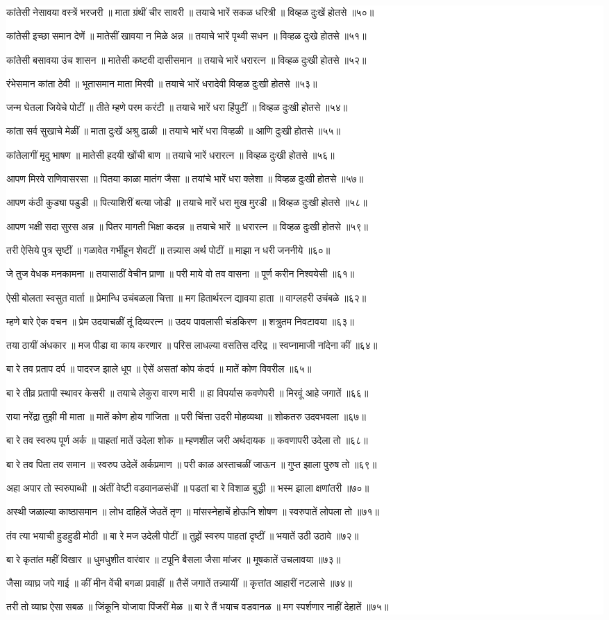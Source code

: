 कांतेसी नेसावया वस्त्रें भरजरी ॥ माता ग्रंथीं चीर सावरी ॥ तयाचे भारें सकळ धरित्री ॥ विव्हळ दुःखें होतसे ॥५०॥

कांतेसी इच्छा समान देणें ॥ मातेसीं खावया न मिळे अन्न ॥ तयाचे भारें पृथ्वी सधन ॥ विव्हळ दुःखे होतसे ॥५१॥

कांतेसी बसावया उंच शासन ॥ मातेसी कष्टवी दासीसमान ॥ तयाचे भारें धरारत्न ॥ विव्हळ दुःखी होतसे ॥५२॥

रंभेसमान कांता ठेवी ॥ भूतासमान माता मिरवी ॥ तयाचे भारें धरादेवी विव्हळ दुःखी होतसे ॥५३॥

जन्म घेतला जियेचे पोटीं ॥ तीते म्हणे परम करंटी ॥ तयाचे भारें धरा हिंपुटीं ॥ विव्हळ दुःखी होतसे ॥५४॥

कांता सर्व सुखाचे मेळीं ॥ माता दुःखें अश्रु ढाळी ॥ तयाचे भारें धरा विव्हळी ॥ आणि दुःखी होतसे ॥५५॥

कांतेलागीं मृदु भाषण ॥ मातेसी हदयी खोंची बाण ॥ तयाचे भारें धरारत्न ॥ विव्हळ दुःखी होतसे ॥५६॥

आपण मिरवे राणिवासरसा ॥ पितया काळा मातंग जैसा ॥ तयांचे भारें धरा क्लेशा ॥ विव्हळ दुःखी होतसे ॥५७॥

आपण कंठी कुड्या पडुडी ॥ पित्याशिरीं बत्या जोडी ॥ तयाचे मारें धरा मुख मुरडी ॥ विव्हळ दुःखी होतसे ॥५८॥

आपण भक्षी सदा सुरस अन्न ॥ पितर मागती भिक्षा कदन्न ॥ तयाचे भारें ॥ धरारत्न ॥ विव्हळ दुःखी होतसे ॥५९॥

तरी ऐसिये पुत्र सृष्टीं ॥ गळावेत गर्भीहून शेवटीं ॥ तन्न्यास अर्थ पोटीं ॥ माझा न धरी जननीये ॥६०॥

जे तुज वेधक मनकामना ॥ तयासाठीं वेचीन प्राणा ॥ परी माये वो तव वासना ॥ पूर्ण करीन निश्वयेसी ॥६१॥

ऐसी बोलता स्वसुत वार्ता ॥ प्रेमान्धि उचंबळला चित्ता ॥ मग हितार्थरत्न द्यावया हाता ॥ वाग्लहरी उचंबळे ॥६२॥

म्हणे बारे ऐक वचन ॥ प्रेम उदयाचळीं तूं दिव्यरत्न ॥ उदय पावलासी चंडकिरण ॥ शत्रुतम निवटावया ॥६३॥

तया ठायीं अंधकार ॥ मज पीडा वा काय करणार ॥ परिस लाधल्या वसतिस दरिद्र ॥ स्वप्नामाजी नांदेना कीं ॥६४॥

बा रे तव प्रताप दर्प ॥ पादरज झाले धूप ॥ ऐसें असतां कोप कंदर्प ॥ मातें कोण विवरील ॥६५॥

बा रे तीव्र प्रतापी स्थावर केसरी ॥ तयाचे लेकुरा वारण मारी ॥ हा विपर्यास कवणेपरी ॥ मिरवूं आहे जगातें ॥६६॥

राया नरेंद्रा तुझी मी माता ॥ मातें कोण होय गांजिता ॥ परी चिंत्ता उदरी मोहव्यथा ॥ शोकतरु उदवभवला ॥६७॥

बा रे तव स्वरुप पूर्ण अर्क ॥ पाहतां मातें उदेला शोक ॥ म्हणशील जरी अर्थदायक ॥ कवणापरी उदेला तो ॥६८॥

बा रे तव पिता तव समान ॥ स्वरुप उदेलें अर्कप्रमाण ॥ परी काळ अस्ताचळीं जाऊन ॥ गुप्त झाला पुरुष तो ॥६९॥

अहा अपार तो स्वरुपाब्धी ॥ अंतीं वेष्टी वडवानळसंधीं ॥ पडतां बा रे विशाळ बुद्धी ॥ भस्म झाला क्षणांतरी ॥७०॥

अस्थी जळाल्या काष्ठासमान ॥ लोभ दाहिलें जेउतें तृण ॥ मांसस्नेहाचें होऊनि शोषण ॥ स्वरुपातें लोपला तो ॥७१॥

तंव त्या भयाची हुडहुडी मोठी ॥ बा रे मज उदेली पोटीं ॥ तुझें स्वरुप पाहतां दृष्टीं ॥ भयातें उठी उठावे ॥७२॥

बा रे कृतांत महीं विखार ॥ धुमधुशीत वारंवार ॥ टपूनि बैसला जैसा मांजर ॥ मूषकातें उचलावया ॥७३॥

जैसा व्याघ्र जपे गाई ॥ कीं मीन वेंची बगळा प्रवाहीं ॥ तैसें जगातें तन्न्यायीं ॥ कृत्तांत आहारीं नटलासे ॥७४॥

तरी तो व्याघ्र ऐसा सबळ ॥ जिंकूनि योजावा पिंजरीं मेळ ॥ बा रे तैं भयाच वडवानळ ॥ मग स्पर्शणार नाहीं देहातें ॥७५॥
